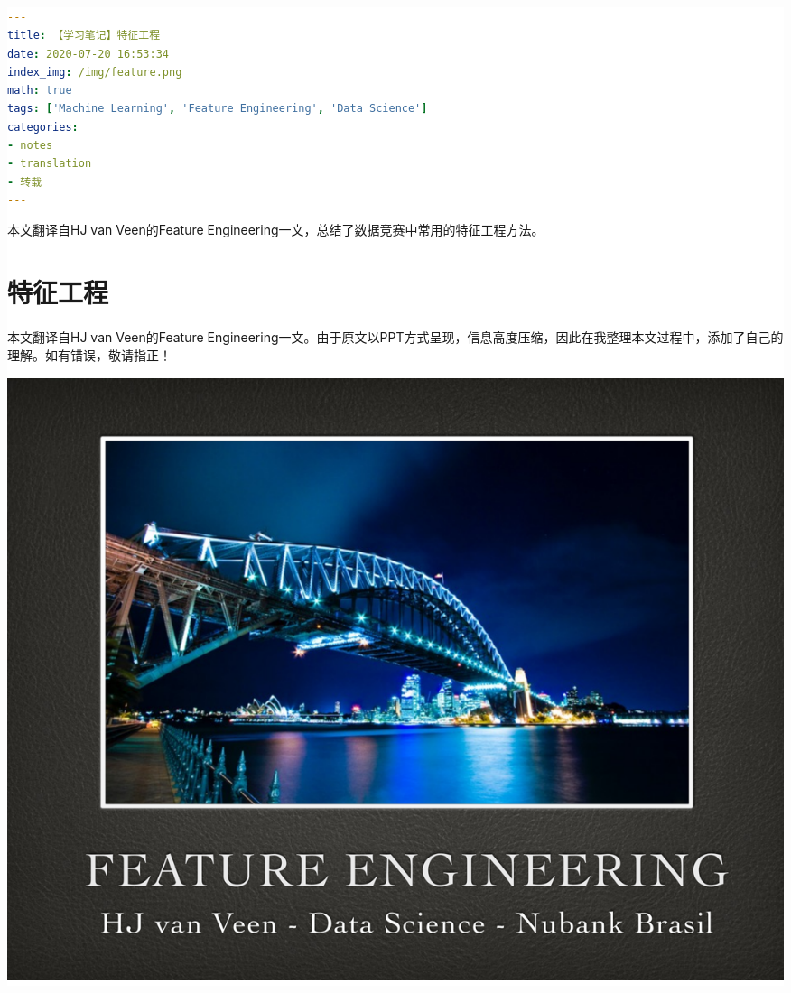```yaml
---
title: 【学习笔记】特征工程
date: 2020-07-20 16:53:34
index_img: /img/feature.png
math: true
tags: ['Machine Learning', 'Feature Engineering', 'Data Science']
categories: 
- notes
- translation
- 转载
---
```

本文翻译自HJ van Veen的Feature Engineering一文，总结了数据竞赛中常用的特征工程方法。


# 特征工程

本文翻译自HJ van Veen的Feature Engineering一文。由于原文以PPT方式呈现，信息高度压缩，因此在我整理本文过程中，添加了自己的理解。如有错误，敬请指正！

![](【学习笔记】特征工程/title.png)
